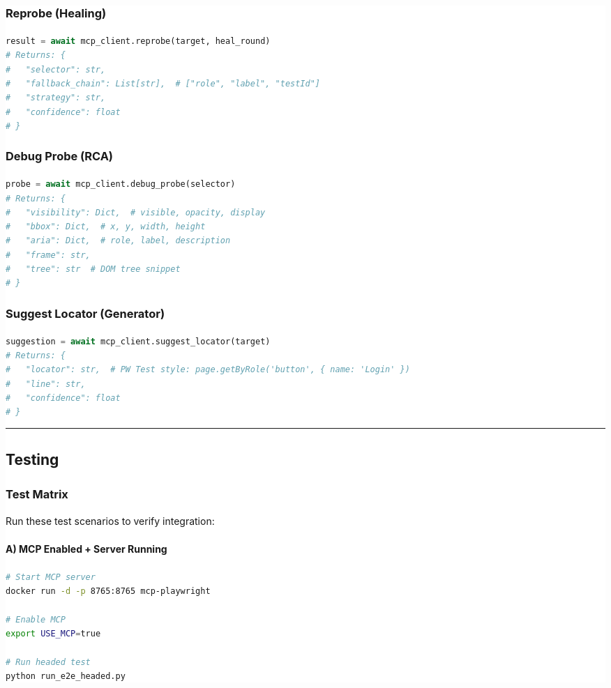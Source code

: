 ### Reprobe (Healing)

```python
result = await mcp_client.reprobe(target, heal_round)
# Returns: {
#   "selector": str,
#   "fallback_chain": List[str],  # ["role", "label", "testId"]
#   "strategy": str,
#   "confidence": float
# }
```

### Debug Probe (RCA)

```python
probe = await mcp_client.debug_probe(selector)
# Returns: {
#   "visibility": Dict,  # visible, opacity, display
#   "bbox": Dict,  # x, y, width, height
#   "aria": Dict,  # role, label, description
#   "frame": str,
#   "tree": str  # DOM tree snippet
# }
```

### Suggest Locator (Generator)

```python
suggestion = await mcp_client.suggest_locator(target)
# Returns: {
#   "locator": str,  # PW Test style: page.getByRole('button', { name: 'Login' })
#   "line": str,
#   "confidence": float
# }
```

---

## Testing

### Test Matrix

Run these test scenarios to verify integration:

#### A) MCP Enabled + Server Running

```bash
# Start MCP server
docker run -d -p 8765:8765 mcp-playwright

# Enable MCP
export USE_MCP=true

# Run headed test
python run_e2e_headed.py
```
